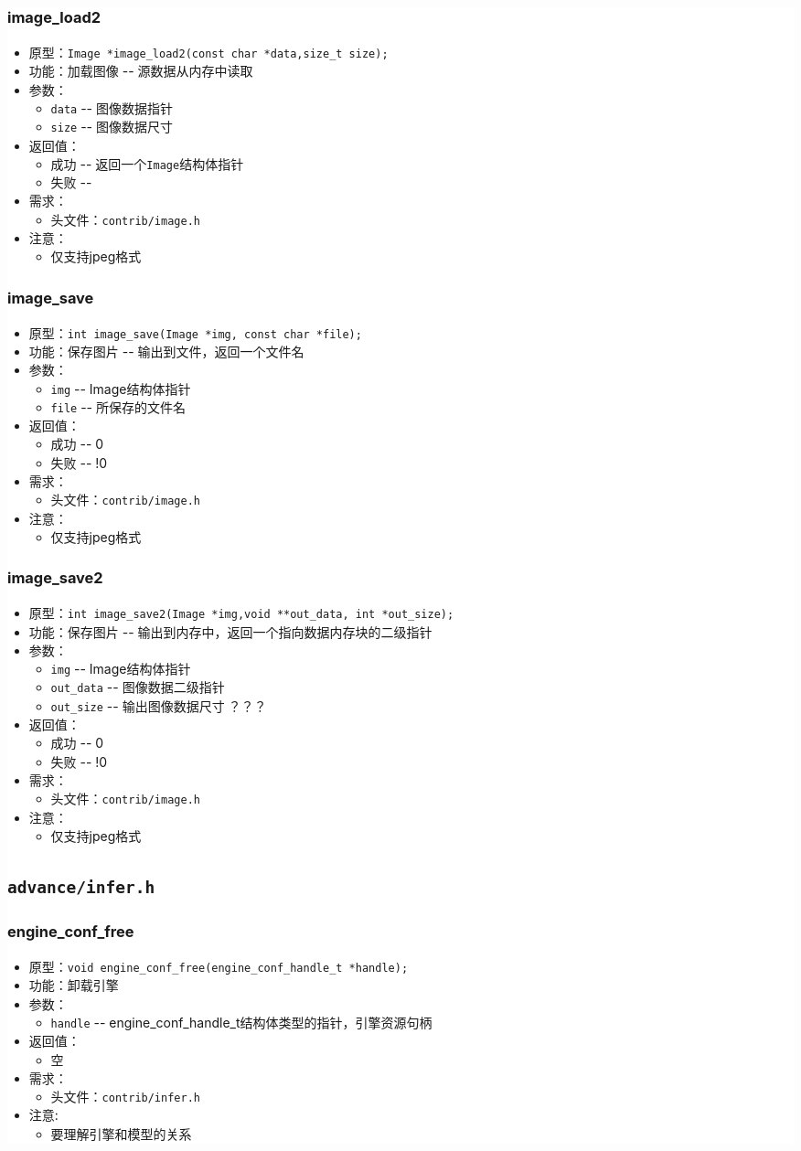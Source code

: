 ### image_load2

+ 原型：`Image *image_load2(const char *data,size_t size);`
+ 功能：加载图像  -- 源数据从内存中读取
+ 参数：
  + `data` -- 图像数据指针
  + `size` -- 图像数据尺寸
+ 返回值：
  + 成功 -- 返回一个`Image`结构体指针
  + 失败 -- 
+ 需求：
  + 头文件：`contrib/image.h`
+ 注意：
  + 仅支持jpeg格式

### image_save

+ 原型：`int image_save(Image *img, const char *file);`
+ 功能：保存图片  -- 输出到文件，返回一个文件名
+ 参数：
  + `img`  -- Image结构体指针
  + `file` -- 所保存的文件名
+ 返回值：
  + 成功 -- 0
  + 失败 -- !0
+ 需求：
  + 头文件：`contrib/image.h`
+ 注意：
  + 仅支持jpeg格式

### image_save2

+ 原型：`int image_save2(Image *img,void **out_data, int *out_size);`
+ 功能：保存图片  -- 输出到内存中，返回一个指向数据内存块的二级指针
+ 参数：
  + `img`  --  Image结构体指针
  + `out_data` -- 图像数据二级指针
  + `out_size` -- 输出图像数据尺寸  ？？？
+ 返回值：
  + 成功 -- 0
  + 失败 -- !0
+ 需求：
  + 头文件：`contrib/image.h`
+ 注意：
  + 仅支持jpeg格式

## `advance/infer.h`

### engine_conf_free

+ 原型：`void engine_conf_free(engine_conf_handle_t *handle);`
+ 功能：卸载引擎
+ 参数：
  + `handle`  -- engine_conf_handle_t结构体类型的指针，引擎资源句柄
+ 返回值：
  + 空
+ 需求：
  + 头文件：`contrib/infer.h`
+ 注意:
  + 要理解引擎和模型的关系
